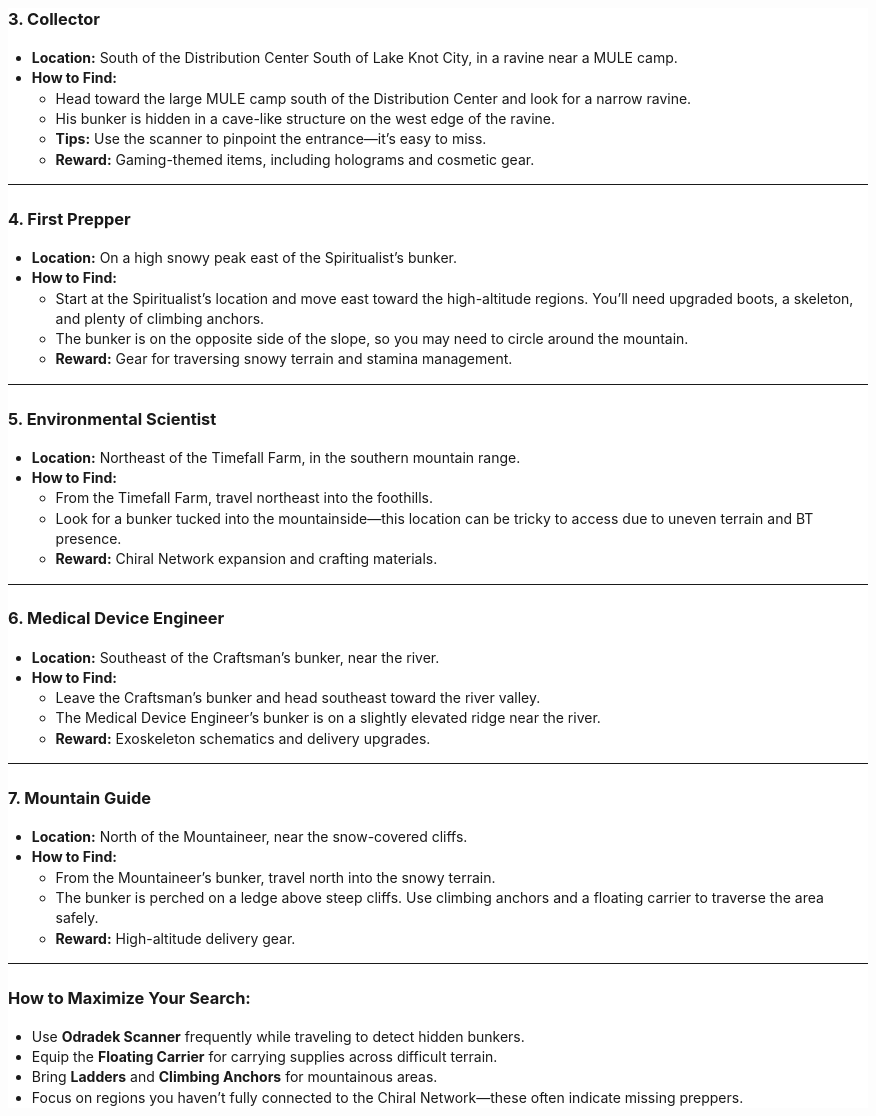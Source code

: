 ### **3. Collector**  
- **Location:** South of the Distribution Center South of Lake Knot City, in a ravine near a MULE camp.  
- **How to Find:**  
  - Head toward the large MULE camp south of the Distribution Center and look for a narrow ravine.  
  - His bunker is hidden in a cave-like structure on the west edge of the ravine.  
  - **Tips:** Use the scanner to pinpoint the entrance—it’s easy to miss.  
  - **Reward:** Gaming-themed items, including holograms and cosmetic gear.

---

### **4. First Prepper**  
- **Location:** On a high snowy peak east of the Spiritualist’s bunker.  
- **How to Find:**  
  - Start at the Spiritualist’s location and move east toward the high-altitude regions. You’ll need upgraded boots, a skeleton, and plenty of climbing anchors.  
  - The bunker is on the opposite side of the slope, so you may need to circle around the mountain.  
  - **Reward:** Gear for traversing snowy terrain and stamina management.

---

### **5. Environmental Scientist**  
- **Location:** Northeast of the Timefall Farm, in the southern mountain range.  
- **How to Find:**  
  - From the Timefall Farm, travel northeast into the foothills.  
  - Look for a bunker tucked into the mountainside—this location can be tricky to access due to uneven terrain and BT presence.  
  - **Reward:** Chiral Network expansion and crafting materials.

---

### **6. Medical Device Engineer**  
- **Location:** Southeast of the Craftsman’s bunker, near the river.  
- **How to Find:**  
  - Leave the Craftsman’s bunker and head southeast toward the river valley.  
  - The Medical Device Engineer’s bunker is on a slightly elevated ridge near the river.  
  - **Reward:** Exoskeleton schematics and delivery upgrades.

---

### **7. Mountain Guide**  
- **Location:** North of the Mountaineer, near the snow-covered cliffs.  
- **How to Find:**  
  - From the Mountaineer’s bunker, travel north into the snowy terrain.  
  - The bunker is perched on a ledge above steep cliffs. Use climbing anchors and a floating carrier to traverse the area safely.  
  - **Reward:** High-altitude delivery gear.

---

### **How to Maximize Your Search:**  
- Use **Odradek Scanner** frequently while traveling to detect hidden bunkers.  
- Equip the **Floating Carrier** for carrying supplies across difficult terrain.  
- Bring **Ladders** and **Climbing Anchors** for mountainous areas.  
- Focus on regions you haven’t fully connected to the Chiral Network—these often indicate missing preppers.

